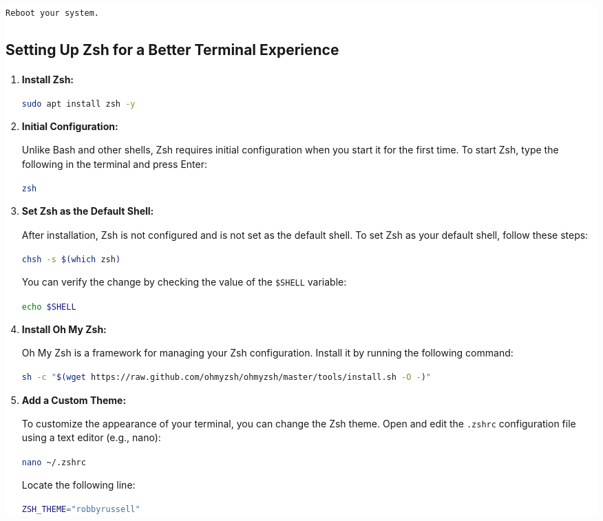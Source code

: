     Reboot your system.


## Setting Up Zsh for a Better Terminal Experience

1. **Install Zsh:**

    ```bash
    sudo apt install zsh -y
    ```

2. **Initial Configuration:**

    Unlike Bash and other shells, Zsh requires initial configuration when you start it for the first time. To start Zsh, type the following in the terminal and press Enter:

    ```sh
    zsh
    ```

3. **Set Zsh as the Default Shell:**

    After installation, Zsh is not configured and is not set as the default shell. To set Zsh as your default shell, follow these steps:

    ```sh
    chsh -s $(which zsh)
    ```

    You can verify the change by checking the value of the `$SHELL` variable:

    ```sh
    echo $SHELL
    ```

4. **Install Oh My Zsh:**

    Oh My Zsh is a framework for managing your Zsh configuration. Install it by running the following command:

    ```sh
    sh -c "$(wget https://raw.github.com/ohmyzsh/ohmyzsh/master/tools/install.sh -O -)"
    ```

5. **Add a Custom Theme:**

    To customize the appearance of your terminal, you can change the Zsh theme. Open and edit the `.zshrc` configuration file using a text editor (e.g., nano):

    ```sh
    nano ~/.zshrc
    ```

    Locate the following line:

    ```sh
    ZSH_THEME="robbyrussell"
    ```
